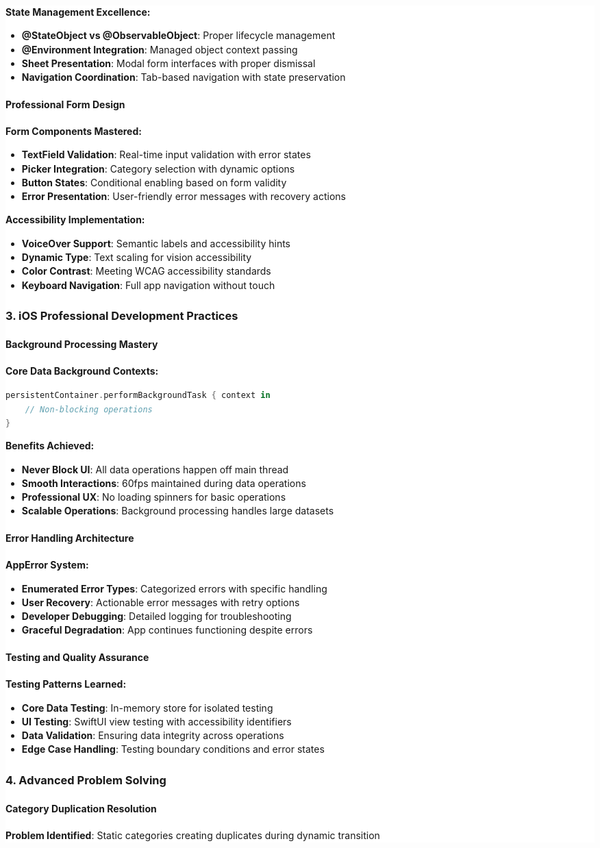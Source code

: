 **State Management Excellence:**
- **@StateObject vs @ObservableObject**: Proper lifecycle management
- **@Environment Integration**: Managed object context passing
- **Sheet Presentation**: Modal form interfaces with proper dismissal
- **Navigation Coordination**: Tab-based navigation with state preservation

#### **Professional Form Design**
**Form Components Mastered:**
- **TextField Validation**: Real-time input validation with error states
- **Picker Integration**: Category selection with dynamic options
- **Button States**: Conditional enabling based on form validity
- **Error Presentation**: User-friendly error messages with recovery actions

**Accessibility Implementation:**
- **VoiceOver Support**: Semantic labels and accessibility hints
- **Dynamic Type**: Text scaling for vision accessibility
- **Color Contrast**: Meeting WCAG accessibility standards
- **Keyboard Navigation**: Full app navigation without touch

### **3. iOS Professional Development Practices**

#### **Background Processing Mastery**
**Core Data Background Contexts:**
```swift
persistentContainer.performBackgroundTask { context in
    // Non-blocking operations
}
```

**Benefits Achieved:**
- **Never Block UI**: All data operations happen off main thread
- **Smooth Interactions**: 60fps maintained during data operations
- **Professional UX**: No loading spinners for basic operations
- **Scalable Operations**: Background processing handles large datasets

#### **Error Handling Architecture**
**AppError System:**
- **Enumerated Error Types**: Categorized errors with specific handling
- **User Recovery**: Actionable error messages with retry options
- **Developer Debugging**: Detailed logging for troubleshooting
- **Graceful Degradation**: App continues functioning despite errors

#### **Testing and Quality Assurance**
**Testing Patterns Learned:**
- **Core Data Testing**: In-memory store for isolated testing
- **UI Testing**: SwiftUI view testing with accessibility identifiers
- **Data Validation**: Ensuring data integrity across operations
- **Edge Case Handling**: Testing boundary conditions and error states

### **4. Advanced Problem Solving**

#### **Category Duplication Resolution**
**Problem Identified**: Static categories creating duplicates during dynamic transition
